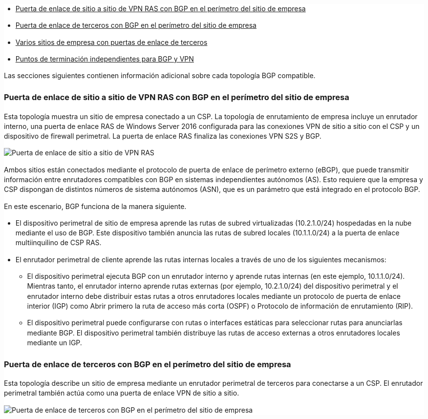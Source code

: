 -   [Puerta de enlace de sitio a sitio de VPN RAS con BGP en el perímetro del sitio de empresa](#bkmk_top1)  
  
-   [Puerta de enlace de terceros con BGP en el perímetro del sitio de empresa](#bkmk_top2)  
  
-   [Varios sitios de empresa con puertas de enlace de terceros](#bkmk_top3)  
  
-   [Puntos de terminación independientes para BGP y VPN](#bkmk_top4)  
  
Las secciones siguientes contienen información adicional sobre cada topología BGP compatible.  
  
### <a name="ras-vpn-site-to-site-gateway-with-bgp-at-enterprise-site-edge"></a><a name="bkmk_top1"></a>Puerta de enlace de sitio a sitio de VPN RAS con BGP en el perímetro del sitio de empresa  
Esta topología muestra un sitio de empresa conectado a un CSP. La topología de enrutamiento de empresa incluye un enrutador interno, una puerta de enlace RAS de Windows Server 2016 configurada para las conexiones VPN de sitio a sitio con el CSP y un dispositivo de firewall perimetral. La puerta de enlace RAS finaliza las conexiones VPN S2S y BGP.  
  
![Puerta de enlace de sitio a sitio de VPN RAS](../../media/Border-Gateway-Protocol-BGP/bgp_01.jpg)  
  
Ambos sitios están conectados mediante el protocolo de puerta de enlace de perímetro externo (eBGP), que puede transmitir información entre enrutadores compatibles con BGP en sistemas independientes autónomos (AS). Esto requiere que la empresa y CSP dispongan de distintos números de sistema autónomos (ASN), que es un parámetro que está integrado en el protocolo BGP.  
  
En este escenario, BGP funciona de la manera siguiente.  
  
-   El dispositivo perimetral de sitio de empresa aprende las rutas de subred virtualizadas (10.2.1.0/24) hospedadas en la nube mediante el uso de BGP. Este dispositivo también anuncia las rutas de subred locales (10.1.1.0/24) a la puerta de enlace multiinquilino de CSP RAS.  
  
-   El enrutador perimetral de cliente aprende las rutas internas locales a través de uno de los siguientes mecanismos:  
  
    -   El dispositivo perimetral ejecuta BGP con un enrutador interno y aprende rutas internas (en este ejemplo, 10.1.1.0/24). Mientras tanto, el enrutador interno aprende rutas externas (por ejemplo, 10.2.1.0/24) del dispositivo perimetral y el enrutador interno debe distribuir estas rutas a otros enrutadores locales mediante un protocolo de puerta de enlace interior (IGP) como Abrir primero la ruta de acceso más corta (OSPF) o Protocolo de información de enrutamiento (RIP).  
  
    -   El dispositivo perimetral puede configurarse con rutas o interfaces estáticas para seleccionar rutas para anunciarlas mediante BGP. El dispositivo perimetral también distribuye las rutas de acceso externas a otros enrutadores locales mediante un IGP.  
  
### <a name="third-party-gateway-with-bgp-at-enterprise-site-edge"></a><a name="bkmk_top2"></a>Puerta de enlace de terceros con BGP en el perímetro del sitio de empresa  
Esta topología describe un sitio de empresa mediante un enrutador perimetral de terceros para conectarse a un CSP. El enrutador perimetral también actúa como una puerta de enlace VPN de sitio a sitio.  
  
![Puerta de enlace de terceros con BGP en el perímetro del sitio de empresa](../../media/Border-Gateway-Protocol-BGP/bgp_02.jpg)  
  